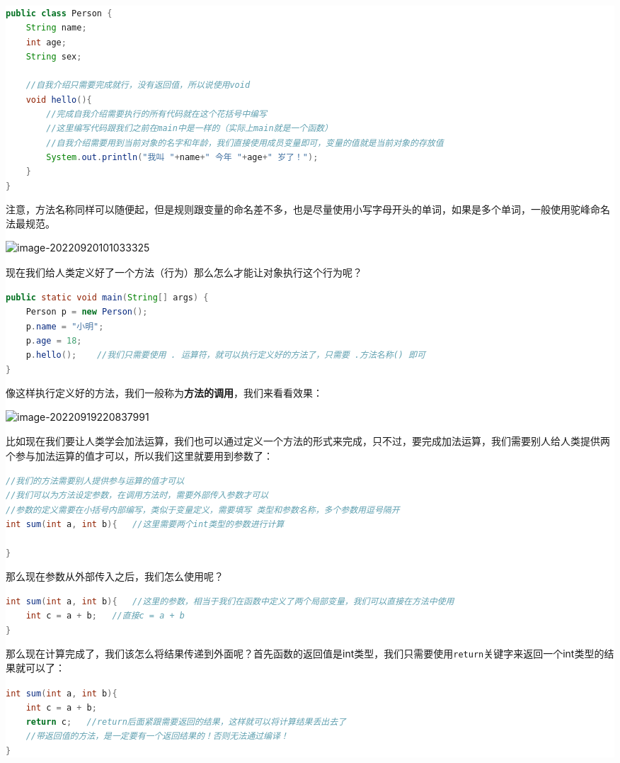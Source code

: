 ```java
public class Person {
    String name;
    int age;
    String sex;

  	//自我介绍只需要完成就行，没有返回值，所以说使用void
    void hello(){
      	//完成自我介绍需要执行的所有代码就在这个花括号中编写
      	//这里编写代码跟我们之前在main中是一样的（实际上main就是一个函数）
      	//自我介绍需要用到当前对象的名字和年龄，我们直接使用成员变量即可，变量的值就是当前对象的存放值
        System.out.println("我叫 "+name+" 今年 "+age+" 岁了！");
    }
}
```

注意，方法名称同样可以随便起，但是规则跟变量的命名差不多，也是尽量使用小写字母开头的单词，如果是多个单词，一般使用驼峰命名法最规范。

![image-20220920101033325](https://oss.itbaima.cn/internal/markdown/2022/09/20/2vmhsCRXpPzojiD.png)

现在我们给人类定义好了一个方法（行为）那么怎么才能让对象执行这个行为呢？

```java
public static void main(String[] args) {
    Person p = new Person();
    p.name = "小明";
    p.age = 18;
    p.hello();    //我们只需要使用 . 运算符，就可以执行定义好的方法了，只需要 .方法名称() 即可
}
```

像这样执行定义好的方法，我们一般称为**方法的调用**，我们来看看效果：

![image-20220919220837991](https://oss.itbaima.cn/internal/markdown/2022/09/19/bR2PAWoJ8qUzCfh.png)

比如现在我们要让人类学会加法运算，我们也可以通过定义一个方法的形式来完成，只不过，要完成加法运算，我们需要别人给人类提供两个参与加法运算的值才可以，所以我们这里就要用到参数了：

```java
//我们的方法需要别人提供参与运算的值才可以
//我们可以为方法设定参数，在调用方法时，需要外部传入参数才可以
//参数的定义需要在小括号内部编写，类似于变量定义，需要填写 类型和参数名称，多个参数用逗号隔开
int sum(int a, int b){   //这里需要两个int类型的参数进行计算

}
```

那么现在参数从外部传入之后，我们怎么使用呢？

```java
int sum(int a, int b){   //这里的参数，相当于我们在函数中定义了两个局部变量，我们可以直接在方法中使用
    int c = a + b;   //直接c = a + b
}
```

那么现在计算完成了，我们该怎么将结果传递到外面呢？首先函数的返回值是int类型，我们只需要使用`return`关键字来返回一个int类型的结果就可以了：

```java
int sum(int a, int b){
    int c = a + b;
    return c;   //return后面紧跟需要返回的结果，这样就可以将计算结果丢出去了
  	//带返回值的方法，是一定要有一个返回结果的！否则无法通过编译！
}
```
